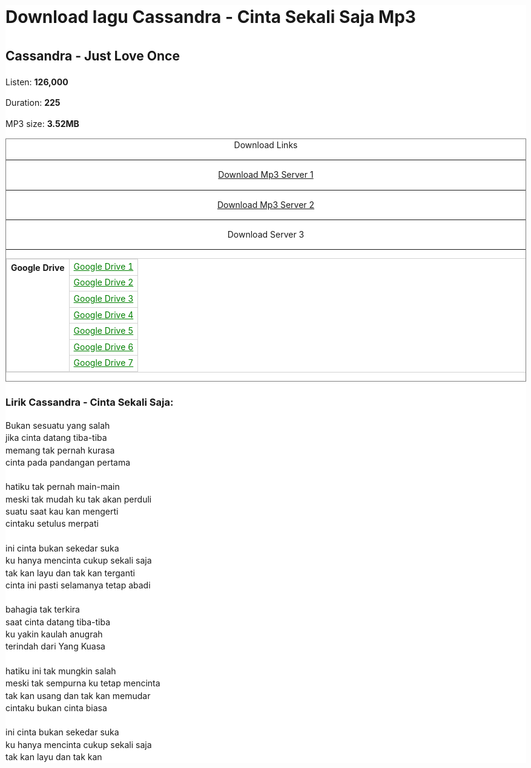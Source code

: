<div id="A-G-C" date="30 Nov 2019 16:41:18"><link rel="stylesheet" href="https://cdn.jsdelivr.net/gh/dimaslanjaka/Web-Manajemen@master/css/iframe.css"><div class="song"><div class="songinfo"><div class="statistics"><h1 class="notranslate" for="title">Download lagu Cassandra - Cinta Sekali Saja Mp3</h1><div id="wrap-video" class="wrap-video"><iframe rel="nofollow" id="ifyt" src="https://www.youtube.com/embed/kOiWKW-J0t8" frameborder="0" allowfullscreen=""></iframe></div><h2> <span class="notranslate"> Cassandra - Just Love Once</span> </h2><div></div><p> <span class="notranslate"> Listen: <b>126,000</b></span> </p><p> <span class="notranslate"> Duration: <b id="stadur">225</b></span> </p><p> <span class="notranslate"> MP3 size: <b>3.52MB</b></span> </p><div class="sinfo"><div style="border:1px solid grey;text-align:center;margin-bottom:4px;"><center> <span class="notranslate"> Download Links</span> </center><hr><p> <span class="notranslate"> <a title="Download Song Cassandra - Cinta Saja Saja MP3" class="button-download btn btn-outline-primary ld-over-full" href="https://dimaslanjaka.github.io/page/safelink.html?url=aHR0cHM6Ly9kb3dubG9hZGxhZ3UtbXAzLm5ldC9jYXNzYW5kcmEtY2ludGEtc2VrYWxpLXNhamF%20a09pV0tXLUowdDguaHRtbA==" target="_blank">Download Mp3 Server 1</a></span> </p><div id="download-alt"><hr> <span class="notranslate"> <a href="https://dimaslanjaka.github.io/page/safelink.html?url=aHR0cHM6Ly9zYXZlbXAzLmNjL2lkL3lvdXR1YmUva09pV0tXLUowdDg=" target="_blank" alt="[3.52 MB] Download Lagu Cassandra - Cinta Sekali Saja MP3 - GRATIS Cepat Mudah " rel="follow" class="btn btn-outline-primary ld-over-full">Download Mp3 Server 2</a></span> <hr><center> <span class="notranslate"> Download Server 3</span> </center><iframe src="https://www.yt-download.org/@api/button/mp3/kOiWKW-J0t8" width="100%" height="100px" scrolling="no" style="border:none;"></iframe><hr></div><table style="width:100%;border-top:1px solid lightgrey;border-bottom:1px solid lightgrey;"><tbody><tr style="border:1px solid lightgrey;"><th style="border:1px solid lightgrey;" rowspan="7"> <span class="notranslate"> Google Drive</span> </th><td> <span class="notranslate"> <a style="color:green" href="https://dimaslanjaka.github.io/page/safelink.html?url=aHR0cHM6Ly9kcml2ZS5nb29nbGUuY29tL2ZpbGUvZC8xMlZVNWViaVJRZzJXOEJ3VENCYmpfekp4MHFGQ1VSYWIvdmlldz91c3A9c2hhcmluZw==" target="_blank" alt="[3.52 MB] Download Lagu Cassandra - Cinta Sekali Saja MP3 - GRATIS Cepat Mudah  via GD">Google Drive 1</a></span> </td></tr><tr style="border:1px solid lightgrey;"><td> <span class="notranslate"> <a style="color:green" href="https://dimaslanjaka.github.io/page/safelink.html?url=aHR0cHM6Ly9kb2NzLmdvb2dsZS5jb20vZmlsZS9kLzEyVlU1ZWJpUlFnMlc4QndUQ0Jial96SngwcUZDVVJhYi9lZGl0" target="_blank" alt="[3.52 MB] Download Lagu Cassandra - Cinta Sekali Saja MP3 - GRATIS Cepat Mudah  via GD">Google Drive 2</a></span> </td></tr><tr style="border:1px solid lightgrey;"><td> <span class="notranslate"> <a style="color:green" href="https://dimaslanjaka.github.io/page/safelink.html?url=aHR0cHM6Ly9kcml2ZS5nb29nbGUuY29tL3VjP2lkPTEyVlU1ZWJpUlFnMlc4QndUQ0Jial96SngwcUZDVVJhYiZleHBvcnQ9ZG93bmxvYWQ=" target="_blank" alt="[3.52 MB] Download Lagu Cassandra - Cinta Sekali Saja MP3 - GRATIS Cepat Mudah  via GD">Google Drive 3</a></span> </td></tr><tr style="border:1px solid lightgrey;"><td> <span class="notranslate"> <a style="color:green" href="https://dimaslanjaka.github.io/page/safelink.html?url=aHR0cHM6Ly9kcml2ZS5nb29nbGUuY29tL2ZpbGUvZC8xMlZVNWViaVJRZzJXOEJ3VENCYmpfekp4MHFGQ1VSYWIvdmlldz91c3A9ZHJpdmVzZGs=" target="_blank" alt="[3.52 MB] Download Lagu Cassandra - Cinta Sekali Saja MP3 - GRATIS Cepat Mudah  via GD">Google Drive 4</a></span> </td></tr><tr style="border:1px solid lightgrey;"><td> <span class="notranslate"> <a style="color:green" href="https://dimaslanjaka.github.io/page/safelink.html?url=aHR0cHM6Ly9kcml2ZS5nb29nbGUuY29tL29wZW4/aWQ9MTJWVTVlYmlSUWcyVzhCd1RDQmJqX3pKeDBxRkNVUmFi" target="_blank" alt="[3.52 MB] Download Lagu Cassandra - Cinta Sekali Saja MP3 - GRATIS Cepat Mudah  via GD">Google Drive 5</a></span> </td></tr><tr style="border:1px solid lightgrey;"><td> <span class="notranslate"> <a style="color:green" href="https://dimaslanjaka.github.io/page/safelink.html?url=aHR0cHM6Ly9kcml2ZS5nb29nbGUuY29tL3VjP2lkPTEyVlU1ZWJpUlFnMlc4QndUQ0Jial96SngwcUZDVVJhYiZleHBvcnQ9ZG93bmxvYWQ=" target="_blank" alt="[3.52 MB] Download Lagu Cassandra - Cinta Sekali Saja MP3 - GRATIS Cepat Mudah  via GD">Google Drive 6</a></span> </td></tr><tr style="border:1px solid lightgrey;"><td> <span class="notranslate"> <a style="color:green" href="https://dimaslanjaka.github.io/page/safelink.html?url=aHR0cHM6Ly9kcml2ZS5nb29nbGUuY29tL2ZpbGUvZC8xMlZVNWViaVJRZzJXOEJ3VENCYmpfekp4MHFGQ1VSYWIvdmlldz91c3A9ZHJpdmVzZGs=" target="_blank" alt="[3.52 MB] Download Lagu Cassandra - Cinta Sekali Saja MP3 - GRATIS Cepat Mudah  via GD">Google Drive 7</a></span> </td></tr></tbody></table></div></div><div class="notranslate" id="lr-wrapper">                             <h3>Lirik Cassandra - Cinta Sekali Saja:</h3>                             <p>Bukan sesuatu yang salah<br>  jika cinta datang tiba-tiba<br>  memang tak pernah kurasa<br>  cinta pada pandangan pertama<br>  <br>  hatiku tak pernah main-main<br>  meski tak mudah ku tak akan perduli<br>  suatu saat kau kan mengerti<br>  cintaku setulus merpati<br>  <br>  ini cinta bukan sekedar suka<br>  ku hanya mencinta cukup sekali saja<br>  tak kan layu dan tak kan terganti<br>  cinta ini pasti selamanya tetap abadi<br>  <br>  bahagia tak terkira<br>  saat cinta datang tiba-tiba<br>  ku yakin kaulah anugrah<br>  terindah dari Yang Kuasa<br>  <br>  hatiku ini tak mungkin salah<br>  meski tak sempurna ku tetap mencinta<br>  tak kan usang dan tak kan memudar<br>  cintaku bukan cinta biasa<br>  <br>  ini cinta bukan sekedar suka<br>  ku hanya mencinta cukup sekali saja<br>  tak kan layu dan tak kan